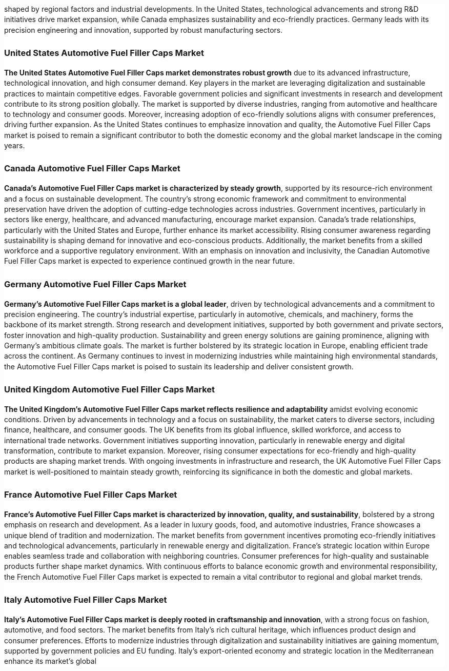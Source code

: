 shaped by regional factors and industrial developments. In the United States, technological advancements and strong R&amp;D initiatives drive market expansion, while Canada emphasizes sustainability and eco-friendly practices. Germany leads with its precision engineering and innovation, supported by robust manufacturing sectors.</span></em></p></blockquote><h3><strong>United States Automotive Fuel Filler Caps Market</strong></h3><p><strong>The United States Automotive Fuel Filler Caps market demonstrates robust growth</strong> due to its advanced infrastructure, technological innovation, and high consumer demand. Key players in the market are leveraging digitalization and sustainable practices to maintain competitive edges. Favorable government policies and significant investments in research and development contribute to its strong position globally. The market is supported by diverse industries, ranging from automotive and healthcare to technology and consumer goods. Moreover, increasing adoption of eco-friendly solutions aligns with consumer preferences, driving further expansion. As the United States continues to emphasize innovation and quality, the Automotive Fuel Filler Caps market is poised to remain a significant contributor to both the domestic economy and the global market landscape in the coming years.</p><h3><strong>Canada Automotive Fuel Filler Caps Market</strong></h3><p><strong>Canada&rsquo;s Automotive Fuel Filler Caps market is characterized by steady growth</strong>, supported by its resource-rich environment and a focus on sustainable development. The country&rsquo;s strong economic framework and commitment to environmental preservation have driven the adoption of cutting-edge technologies across industries. Government incentives, particularly in sectors like energy, healthcare, and advanced manufacturing, encourage market expansion. Canada&rsquo;s trade relationships, particularly with the United States and Europe, further enhance its market accessibility. Rising consumer awareness regarding sustainability is shaping demand for innovative and eco-conscious products. Additionally, the market benefits from a skilled workforce and a supportive regulatory environment. With an emphasis on innovation and inclusivity, the Canadian Automotive Fuel Filler Caps market is expected to experience continued growth in the near future.</p><h3><strong>Germany Automotive Fuel Filler Caps Market</strong></h3><p><strong>Germany&rsquo;s Automotive Fuel Filler Caps market is a global leader</strong>, driven by technological advancements and a commitment to precision engineering. The country&rsquo;s industrial expertise, particularly in automotive, chemicals, and machinery, forms the backbone of its market strength. Strong research and development initiatives, supported by both government and private sectors, foster innovation and high-quality production. Sustainability and green energy solutions are gaining prominence, aligning with Germany&rsquo;s ambitious climate goals. The market is further bolstered by its strategic location in Europe, enabling efficient trade across the continent. As Germany continues to invest in modernizing industries while maintaining high environmental standards, the Automotive Fuel Filler Caps market is poised to sustain its leadership and deliver consistent growth.</p><h3><strong>United Kingdom Automotive Fuel Filler Caps Market</strong></h3><p><strong>The United Kingdom&rsquo;s Automotive Fuel Filler Caps market reflects resilience and adaptability</strong> amidst evolving economic conditions. Driven by advancements in technology and a focus on sustainability, the market caters to diverse sectors, including finance, healthcare, and consumer goods. The UK benefits from its global influence, skilled workforce, and access to international trade networks. Government initiatives supporting innovation, particularly in renewable energy and digital transformation, contribute to market expansion. Moreover, rising consumer expectations for eco-friendly and high-quality products are shaping market trends. With ongoing investments in infrastructure and research, the UK Automotive Fuel Filler Caps market is well-positioned to maintain steady growth, reinforcing its significance in both the domestic and global markets.</p><h3><strong>France Automotive Fuel Filler Caps Market</strong></h3><p><strong>France&rsquo;s Automotive Fuel Filler Caps market is characterized by innovation, quality, and sustainability</strong>, bolstered by a strong emphasis on research and development. As a leader in luxury goods, food, and automotive industries, France showcases a unique blend of tradition and modernization. The market benefits from government incentives promoting eco-friendly initiatives and technological advancements, particularly in renewable energy and digitalization. France&rsquo;s strategic location within Europe enables seamless trade and collaboration with neighboring countries. Consumer preferences for high-quality and sustainable products further shape market dynamics. With continuous efforts to balance economic growth and environmental responsibility, the French Automotive Fuel Filler Caps market is expected to remain a vital contributor to regional and global market trends.</p><h3><strong>Italy Automotive Fuel Filler Caps Market</strong></h3><p><strong>Italy&rsquo;s Automotive Fuel Filler Caps market is deeply rooted in craftsmanship and innovation</strong>, with a strong focus on fashion, automotive, and food sectors. The market benefits from Italy&rsquo;s rich cultural heritage, which influences product design and consumer preferences. Efforts to modernize industries through digitalization and sustainability initiatives are gaining momentum, supported by government policies and EU funding. Italy&rsquo;s export-oriented economy and strategic location in the Mediterranean enhance its market&rsquo;s global